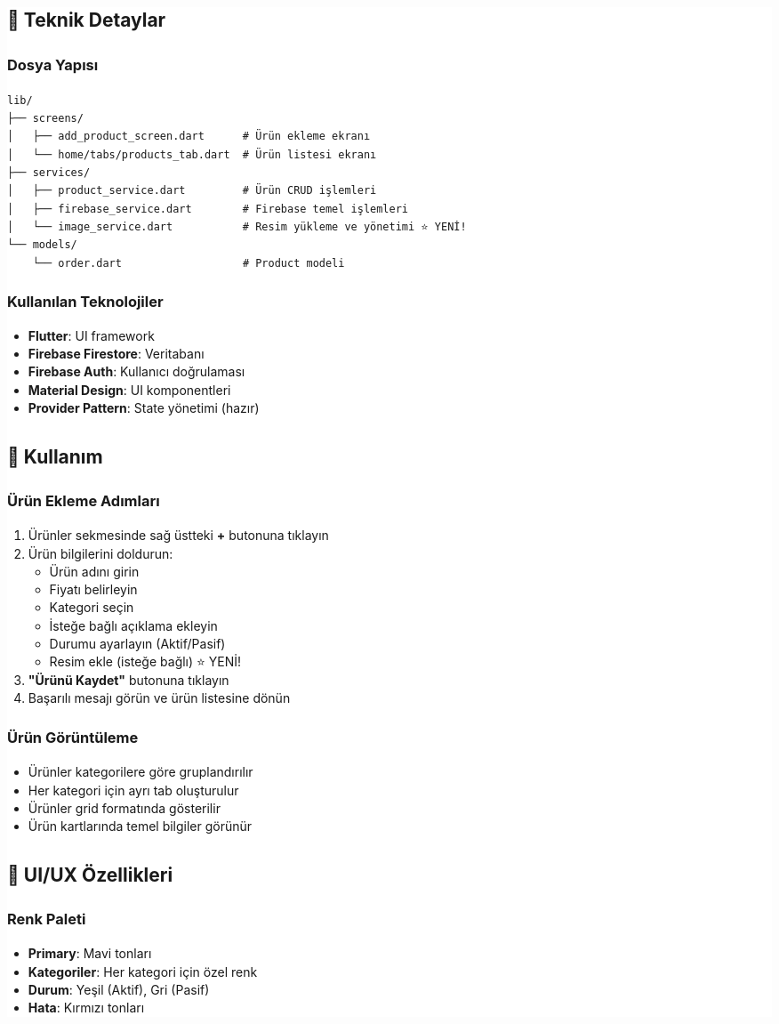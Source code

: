 ## 🔧 Teknik Detaylar

### Dosya Yapısı
```
lib/
├── screens/
│   ├── add_product_screen.dart      # Ürün ekleme ekranı
│   └── home/tabs/products_tab.dart  # Ürün listesi ekranı
├── services/
│   ├── product_service.dart         # Ürün CRUD işlemleri
│   ├── firebase_service.dart        # Firebase temel işlemleri
│   └── image_service.dart           # Resim yükleme ve yönetimi ⭐ YENİ!
└── models/
    └── order.dart                   # Product modeli
```

### Kullanılan Teknolojiler
- **Flutter**: UI framework
- **Firebase Firestore**: Veritabanı
- **Firebase Auth**: Kullanıcı doğrulaması
- **Material Design**: UI komponentleri
- **Provider Pattern**: State yönetimi (hazır)

## 🚀 Kullanım

### Ürün Ekleme Adımları
1. Ürünler sekmesinde sağ üstteki **+** butonuna tıklayın
2. Ürün bilgilerini doldurun:
   - Ürün adını girin
   - Fiyatı belirleyin
   - Kategori seçin
   - İsteğe bağlı açıklama ekleyin
   - Durumu ayarlayın (Aktif/Pasif)
   - Resim ekle (isteğe bağlı) ⭐ YENİ!
3. **"Ürünü Kaydet"** butonuna tıklayın
4. Başarılı mesajı görün ve ürün listesine dönün

### Ürün Görüntüleme
- Ürünler kategorilere göre gruplandırılır
- Her kategori için ayrı tab oluşturulur
- Ürünler grid formatında gösterilir
- Ürün kartlarında temel bilgiler görünür

## 🎨 UI/UX Özellikleri

### Renk Paleti
- **Primary**: Mavi tonları
- **Kategoriler**: Her kategori için özel renk
- **Durum**: Yeşil (Aktif), Gri (Pasif)
- **Hata**: Kırmızı tonları
